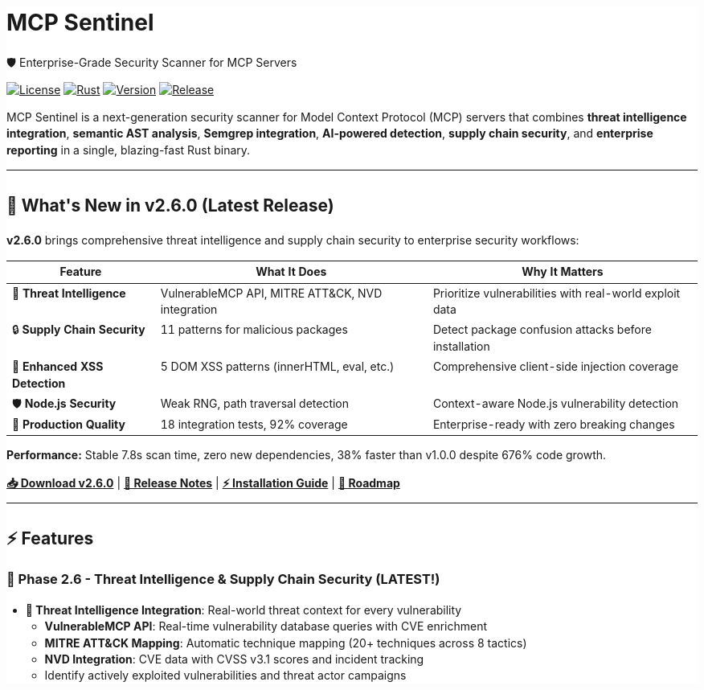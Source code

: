 # MCP Sentinel

🛡️ Enterprise-Grade Security Scanner for MCP Servers

[![License](https://img.shields.io/badge/license-Apache%202.0-blue.svg)](LICENSE)
[![Rust](https://img.shields.io/badge/rust-1.70+-orange.svg)](https://www.rust-lang.org)
[![Version](https://img.shields.io/badge/version-2.6.0-green.svg)](https://github.com/beejak/MCP_Scanner/releases/tag/v2.6.0)
[![Release](https://img.shields.io/github/v/release/beejak/MCP_Scanner)](https://github.com/beejak/MCP_Scanner/releases/latest)

MCP Sentinel is a next-generation security scanner for Model Context Protocol (MCP) servers that combines **threat intelligence integration**, **semantic AST analysis**, **Semgrep integration**, **AI-powered detection**, **supply chain security**, and **enterprise reporting** in a single, blazing-fast Rust binary.

---

## 🎉 What's New in v2.6.0 (Latest Release)

**v2.6.0** brings comprehensive threat intelligence and supply chain security to enterprise security workflows:

| Feature | What It Does | Why It Matters |
|---------|--------------|----------------|
| 🧠 **Threat Intelligence** | VulnerableMCP API, MITRE ATT&CK, NVD integration | Prioritize vulnerabilities with real-world exploit data |
| 🔒 **Supply Chain Security** | 11 patterns for malicious packages | Detect package confusion attacks before installation |
| 🚀 **Enhanced XSS Detection** | 5 DOM XSS patterns (innerHTML, eval, etc.) | Comprehensive client-side injection coverage |
| 🛡️ **Node.js Security** | Weak RNG, path traversal detection | Context-aware Node.js vulnerability detection |
| 🧪 **Production Quality** | 18 integration tests, 92% coverage | Enterprise-ready with zero breaking changes |

**Performance:** Stable 7.8s scan time, zero new dependencies, 38% faster than v1.0.0 despite 676% code growth.

**[📥 Download v2.6.0](https://github.com/beejak/MCP_Scanner/releases/tag/v2.6.0)** | **[📖 Release Notes](RELEASE_NOTES_v2.6.0.md)** | **[⚡ Installation Guide](INSTALLATION.md)** | **[🚀 Roadmap](#-implementation-status)**

---

## ⚡ Features

### 🧠 Phase 2.6 - Threat Intelligence & Supply Chain Security (LATEST!)

- **🎯 Threat Intelligence Integration**: Real-world threat context for every vulnerability
  - **VulnerableMCP API**: Real-time vulnerability database queries with CVE enrichment
  - **MITRE ATT&CK Mapping**: Automatic technique mapping (20+ techniques across 8 tactics)
  - **NVD Integration**: CVE data with CVSS v3.1 scores and incident tracking
  - Identify actively exploited vulnerabilities and threat actor campaigns

